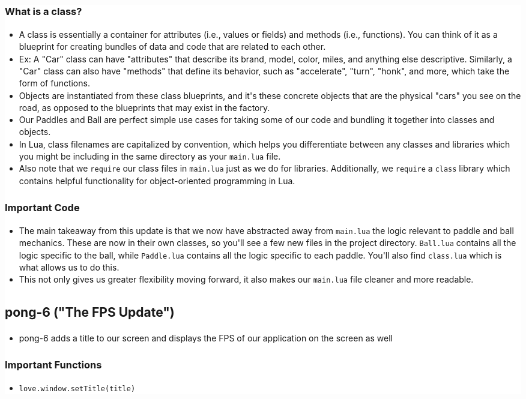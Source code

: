 ### What is a class?

-   A class is essentially a container for attributes (i.e., values or
    fields) and methods (i.e., functions). You can think of it as a
    blueprint for creating bundles of data and code that are related to
    each other.
-   Ex: A "Car" class can have "attributes" that describe its brand,
    model, color, miles, and anything else descriptive. Similarly, a
    "Car" class can also have "methods" that define its behavior, such
    as "accelerate", "turn", "honk", and more, which take the form of
    functions.
-   Objects are instantiated from these class blueprints, and it's these
    concrete objects that are the physical "cars" you see on the road,
    as opposed to the blueprints that may exist in the factory.
-   Our Paddles and Ball are perfect simple use cases for taking some of
    our code and bundling it together into classes and objects.
-   In Lua, class filenames are capitalized by convention, which helps
    you differentiate between any classes and libraries which you might
    be including in the same directory as your
    `main.lua` file.
-   Also note that we `require`
    our class files in `main.lua`
     just as we do for libraries. Additionally, we
    `require` a
    `class` library which
    contains helpful functionality for object-oriented programming in
    Lua.

### Important Code

-   The main takeaway from this update is that we now have abstracted
    away from `main.lua` the
    logic relevant to paddle and ball mechanics. These are now in their
    own classes, so you'll see a few new files in the project directory.
    `Ball.lua` contains all the
    logic specific to the ball, while `Paddle.lua`
     contains all the logic specific to each paddle.
    You'll also find `class.lua`
    which is what allows us to do this.
-   This not only gives us greater flexibility moving forward, it also
    makes our `main.lua` file
    cleaner and more readable.

## pong-6 ("The FPS Update")

-   pong-6 adds a title to our screen and displays the FPS of our
    application on the screen as well

### Important Functions

-   `love.window.setTitle(title)`
    